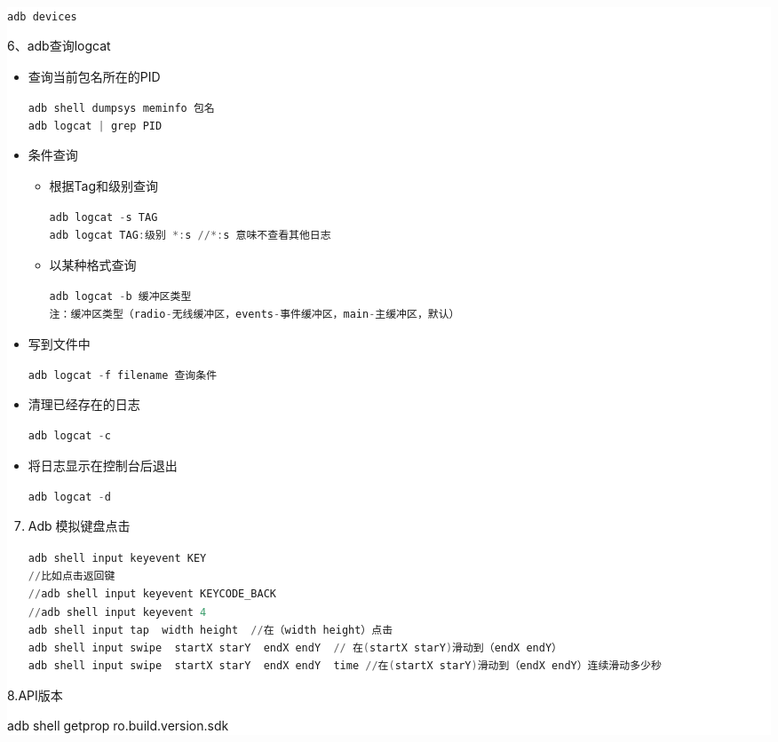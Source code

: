 ```adb
adb devices
```

6、adb查询logcat

* 查询当前包名所在的PID 

  ```adb
  adb shell dumpsys meminfo 包名
  adb logcat | grep PID
  ```

* 条件查询

  * 根据Tag和级别查询

    ```adb
    adb logcat -s TAG
    adb logcat TAG:级别 *:s //*:s 意味不查看其他日志
    ```

  * 以某种格式查询

    ```adb
    adb logcat -b 缓冲区类型
    注：缓冲区类型（radio-无线缓冲区，events-事件缓冲区，main-主缓冲区，默认）
    ```

* 写到文件中

  ```adb
  adb logcat -f filename 查询条件
  ```

* 清理已经存在的日志

  ```adb
  adb logcat -c
  ```

* 将日志显示在控制台后退出

  ```adb
  adb logcat -d
  ```

7. Adb  模拟键盘点击

   ```adb
   adb shell input keyevent KEY
   //比如点击返回键
   //adb shell input keyevent KEYCODE_BACK
   //adb shell input keyevent 4
   adb shell input tap  width height  //在（width height）点击
   adb shell input swipe  startX starY  endX endY  // 在(startX starY)滑动到（endX endY）
   adb shell input swipe  startX starY  endX endY  time //在(startX starY)滑动到（endX endY）连续滑动多少秒
   ```

8.API版本

adb shell getprop ro.build.version.sdk

